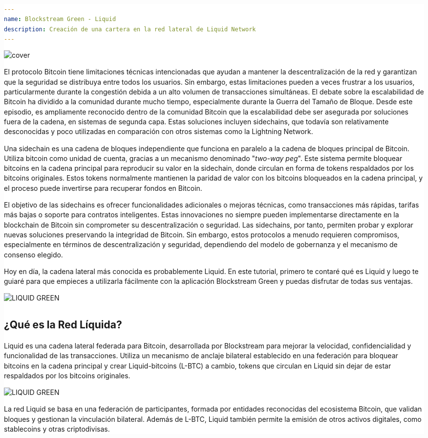 ```yaml
---
name: Blockstream Green - Liquid
description: Creación de una cartera en la red lateral de Liquid Network
---
```

![cover](assets/cover.webp)

El protocolo Bitcoin tiene limitaciones técnicas intencionadas que ayudan a mantener la descentralización de la red y garantizan que la seguridad se distribuya entre todos los usuarios. Sin embargo, estas limitaciones pueden a veces frustrar a los usuarios, particularmente durante la congestión debida a un alto volumen de transacciones simultáneas. El debate sobre la escalabilidad de Bitcoin ha dividido a la comunidad durante mucho tiempo, especialmente durante la Guerra del Tamaño de Bloque. Desde este episodio, es ampliamente reconocido dentro de la comunidad Bitcoin que la escalabilidad debe ser asegurada por soluciones fuera de la cadena, en sistemas de segunda capa. Estas soluciones incluyen sidechains, que todavía son relativamente desconocidas y poco utilizadas en comparación con otros sistemas como la Lightning Network.

Una sidechain es una cadena de bloques independiente que funciona en paralelo a la cadena de bloques principal de Bitcoin. Utiliza bitcoin como unidad de cuenta, gracias a un mecanismo denominado "*two-way peg*". Este sistema permite bloquear bitcoins en la cadena principal para reproducir su valor en la sidechain, donde circulan en forma de tokens respaldados por los bitcoins originales. Estos tokens normalmente mantienen la paridad de valor con los bitcoins bloqueados en la cadena principal, y el proceso puede invertirse para recuperar fondos en Bitcoin.

El objetivo de las sidechains es ofrecer funcionalidades adicionales o mejoras técnicas, como transacciones más rápidas, tarifas más bajas o soporte para contratos inteligentes. Estas innovaciones no siempre pueden implementarse directamente en la blockchain de Bitcoin sin comprometer su descentralización o seguridad. Las sidechains, por tanto, permiten probar y explorar nuevas soluciones preservando la integridad de Bitcoin. Sin embargo, estos protocolos a menudo requieren compromisos, especialmente en términos de descentralización y seguridad, dependiendo del modelo de gobernanza y el mecanismo de consenso elegido.

Hoy en día, la cadena lateral más conocida es probablemente Liquid. En este tutorial, primero te contaré qué es Liquid y luego te guiaré para que empieces a utilizarla fácilmente con la aplicación Blockstream Green y puedas disfrutar de todas sus ventajas.

![LIQUID GREEN](assets/fr/01.webp)

## ¿Qué es la Red Líquida?

Liquid es una cadena lateral federada para Bitcoin, desarrollada por Blockstream para mejorar la velocidad, confidencialidad y funcionalidad de las transacciones. Utiliza un mecanismo de anclaje bilateral establecido en una federación para bloquear bitcoins en la cadena principal y crear Liquid-bitcoins (L-BTC) a cambio, tokens que circulan en Liquid sin dejar de estar respaldados por los bitcoins originales.

![LIQUID GREEN](assets/fr/02.webp)

La red Liquid se basa en una federación de participantes, formada por entidades reconocidas del ecosistema Bitcoin, que validan bloques y gestionan la vinculación bilateral. Además de L-BTC, Liquid también permite la emisión de otros activos digitales, como stablecoins y otras criptodivisas.
